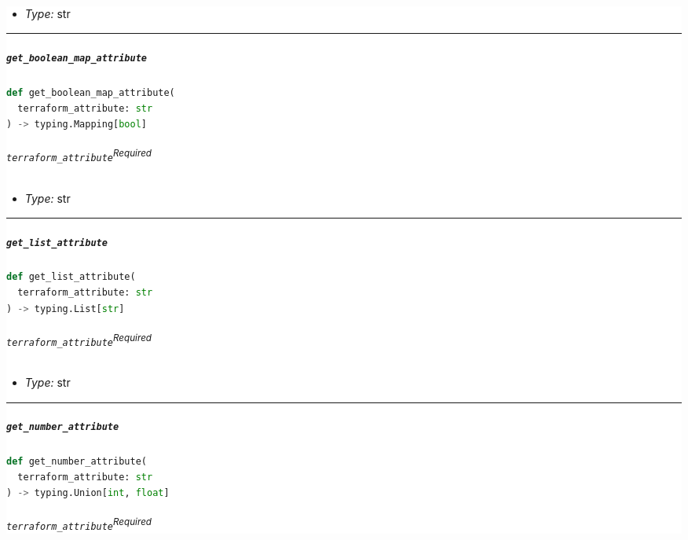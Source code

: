- *Type:* str

---

##### `get_boolean_map_attribute` <a name="get_boolean_map_attribute" id="rhizo-co-terraform-provider-oci.coreDrgRouteTable.CoreDrgRouteTable.getBooleanMapAttribute"></a>

```python
def get_boolean_map_attribute(
  terraform_attribute: str
) -> typing.Mapping[bool]
```

###### `terraform_attribute`<sup>Required</sup> <a name="terraform_attribute" id="rhizo-co-terraform-provider-oci.coreDrgRouteTable.CoreDrgRouteTable.getBooleanMapAttribute.parameter.terraformAttribute"></a>

- *Type:* str

---

##### `get_list_attribute` <a name="get_list_attribute" id="rhizo-co-terraform-provider-oci.coreDrgRouteTable.CoreDrgRouteTable.getListAttribute"></a>

```python
def get_list_attribute(
  terraform_attribute: str
) -> typing.List[str]
```

###### `terraform_attribute`<sup>Required</sup> <a name="terraform_attribute" id="rhizo-co-terraform-provider-oci.coreDrgRouteTable.CoreDrgRouteTable.getListAttribute.parameter.terraformAttribute"></a>

- *Type:* str

---

##### `get_number_attribute` <a name="get_number_attribute" id="rhizo-co-terraform-provider-oci.coreDrgRouteTable.CoreDrgRouteTable.getNumberAttribute"></a>

```python
def get_number_attribute(
  terraform_attribute: str
) -> typing.Union[int, float]
```

###### `terraform_attribute`<sup>Required</sup> <a name="terraform_attribute" id="rhizo-co-terraform-provider-oci.coreDrgRouteTable.CoreDrgRouteTable.getNumberAttribute.parameter.terraformAttribute"></a>
